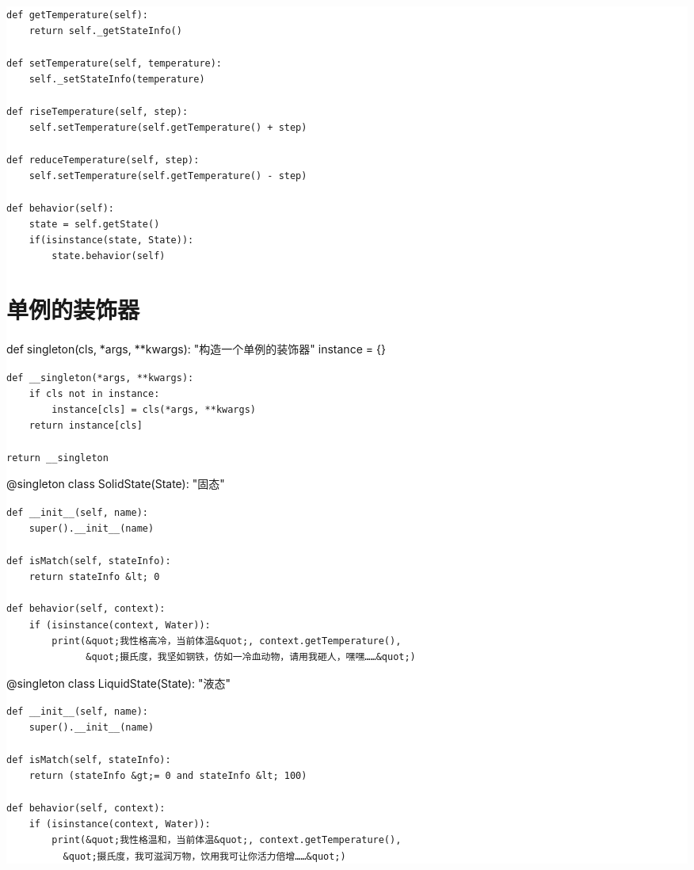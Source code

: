     def getTemperature(self):
        return self._getStateInfo()

    def setTemperature(self, temperature):
        self._setStateInfo(temperature)

    def riseTemperature(self, step):
        self.setTemperature(self.getTemperature() + step)

    def reduceTemperature(self, step):
        self.setTemperature(self.getTemperature() - step)

    def behavior(self):
        state = self.getState()
        if(isinstance(state, State)):
            state.behavior(self)

# 单例的装饰器
def singleton(cls, *args, **kwargs):
    &quot;构造一个单例的装饰器&quot;
    instance = {}

    def __singleton(*args, **kwargs):
        if cls not in instance:
            instance[cls] = cls(*args, **kwargs)
        return instance[cls]

    return __singleton

@singleton
class SolidState(State):
    &quot;固态&quot;

    def __init__(self, name):
        super().__init__(name)

    def isMatch(self, stateInfo):
        return stateInfo &lt; 0

    def behavior(self, context):
        if (isinstance(context, Water)):
            print(&quot;我性格高冷，当前体温&quot;, context.getTemperature(),
                  &quot;摄氏度，我坚如钢铁，仿如一冷血动物，请用我砸人，嘿嘿……&quot;)

@singleton
class LiquidState(State):
    &quot;液态&quot;

    def __init__(self, name):
        super().__init__(name)

    def isMatch(self, stateInfo):
        return (stateInfo &gt;= 0 and stateInfo &lt; 100)

    def behavior(self, context):
        if (isinstance(context, Water)):
            print(&quot;我性格温和，当前体温&quot;, context.getTemperature(),
              &quot;摄氏度，我可滋润万物，饮用我可让你活力倍增……&quot;)
